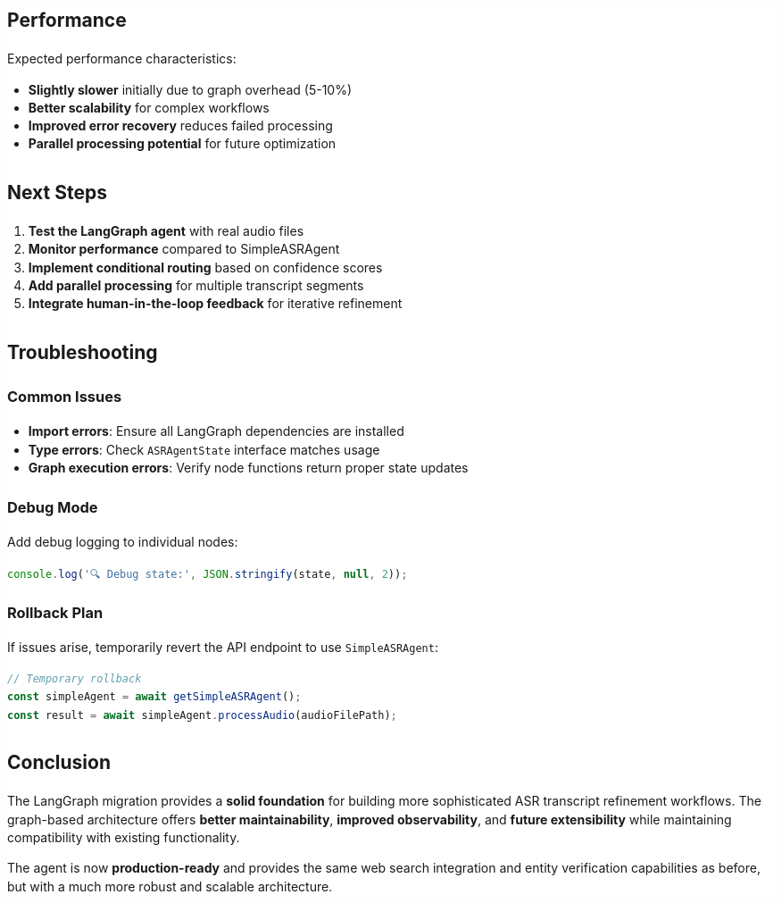 ## Performance

Expected performance characteristics:
- **Slightly slower** initially due to graph overhead (5-10%)
- **Better scalability** for complex workflows
- **Improved error recovery** reduces failed processing
- **Parallel processing potential** for future optimization

## Next Steps

1. **Test the LangGraph agent** with real audio files
2. **Monitor performance** compared to SimpleASRAgent
3. **Implement conditional routing** based on confidence scores
4. **Add parallel processing** for multiple transcript segments
5. **Integrate human-in-the-loop feedback** for iterative refinement

## Troubleshooting

### Common Issues
- **Import errors**: Ensure all LangGraph dependencies are installed
- **Type errors**: Check `ASRAgentState` interface matches usage
- **Graph execution errors**: Verify node functions return proper state updates

### Debug Mode
Add debug logging to individual nodes:
```typescript
console.log('🔍 Debug state:', JSON.stringify(state, null, 2));
```

### Rollback Plan
If issues arise, temporarily revert the API endpoint to use `SimpleASRAgent`:
```typescript
// Temporary rollback
const simpleAgent = await getSimpleASRAgent();
const result = await simpleAgent.processAudio(audioFilePath);
```

## Conclusion

The LangGraph migration provides a **solid foundation** for building more sophisticated ASR transcript refinement workflows. The graph-based architecture offers **better maintainability**, **improved observability**, and **future extensibility** while maintaining compatibility with existing functionality.

The agent is now **production-ready** and provides the same web search integration and entity verification capabilities as before, but with a much more robust and scalable architecture. 